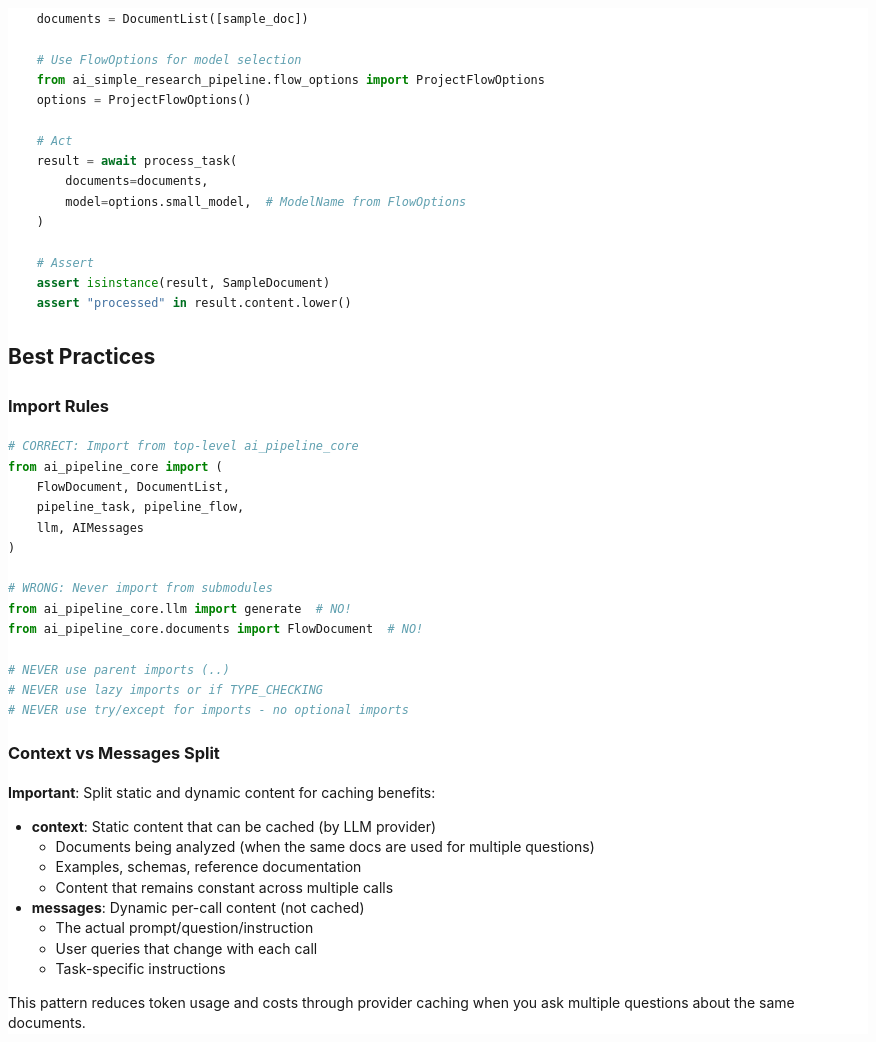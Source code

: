 ```python
    documents = DocumentList([sample_doc])

    # Use FlowOptions for model selection
    from ai_simple_research_pipeline.flow_options import ProjectFlowOptions
    options = ProjectFlowOptions()

    # Act
    result = await process_task(
        documents=documents,
        model=options.small_model,  # ModelName from FlowOptions
    )

    # Assert
    assert isinstance(result, SampleDocument)
    assert "processed" in result.content.lower()
```

## Best Practices

### Import Rules

```python
# CORRECT: Import from top-level ai_pipeline_core
from ai_pipeline_core import (
    FlowDocument, DocumentList,
    pipeline_task, pipeline_flow,
    llm, AIMessages
)

# WRONG: Never import from submodules
from ai_pipeline_core.llm import generate  # NO!
from ai_pipeline_core.documents import FlowDocument  # NO!

# NEVER use parent imports (..)
# NEVER use lazy imports or if TYPE_CHECKING
# NEVER use try/except for imports - no optional imports
```

### Context vs Messages Split

**Important**: Split static and dynamic content for caching benefits:
- **context**: Static content that can be cached (by LLM provider)
  - Documents being analyzed (when the same docs are used for multiple questions)
  - Examples, schemas, reference documentation
  - Content that remains constant across multiple calls
- **messages**: Dynamic per-call content (not cached)
  - The actual prompt/question/instruction
  - User queries that change with each call
  - Task-specific instructions

This pattern reduces token usage and costs through provider caching when you ask multiple questions about the same documents.

